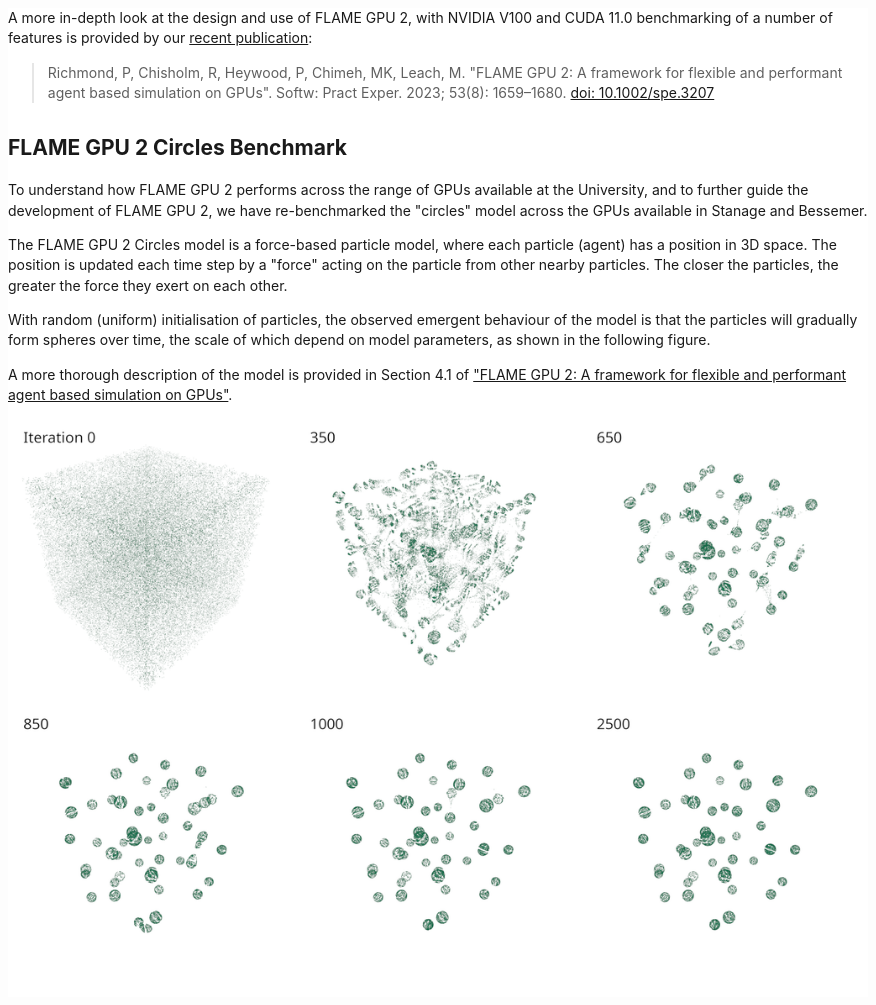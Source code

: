 A more in-depth look at the design and use of FLAME GPU 2, with NVIDIA V100 and CUDA 11.0 benchmarking of a number of features is provided by our [recent publication][doi.org/10.1002/spe.3207]:

> Richmond, P, Chisholm, R, Heywood, P, Chimeh, MK, Leach, M. "FLAME GPU 2: A framework for flexible and performant agent based simulation on GPUs". Softw: Pract Exper. 2023; 53(8): 1659–1680. [doi: 10.1002/spe.3207][doi.org/10.1002/spe.3207]

## FLAME GPU 2 Circles Benchmark

To understand how FLAME GPU 2 performs across the range of GPUs available at the University, and to further guide the development of FLAME GPU 2, we have re-benchmarked the "circles" model across the GPUs available in Stanage and Bessemer.

The FLAME GPU 2 Circles model is a force-based particle model, where each particle (agent) has a position in 3D space.
The position is updated each time step by a "force" acting on the particle from other nearby particles.
The closer the particles, the greater the force they exert on each other.

With random (uniform) initialisation of particles, the observed emergent behaviour of the model is that the particles will gradually form spheres over time, the scale of which depend on model parameters, as shown in the following figure.

A more thorough description of the model is provided in Section 4.1 of ["FLAME GPU 2: A framework for flexible and performant agent based simulation on GPUs"][doi.org/10.1002/spe.3207].

![Figure 1: FLAME GPU 2 Circles Benchmark visualisation screenshots](/assets/images/2023-08-18-benchmarking-flamegpu2-on-h100-a100-and-v100-gpus/flamegpu2-circles-progression-1800-1200.png)


[doi.org/10.1002/spe.3207]: https://doi.org/10.1002/spe.3207
[flamegpu-website]: https://flamegpu.com
[flamegpu2-docs]: https://docs.flamegpu.com
[flamegpu2-repo]: https://github.com/FLAMEGPU/FLAMEGPU2
[flamegpu2-discussions]: https://github.com/FLAMEGPU/FLAMEGPU2/discussions
[flamegpu2-circles-repo]: https://github.com/FLAMEGPU/FLAMEGPU2-circles-benchmark
[stanage]: https://docs.hpc.shef.ac.uk/en/latest/stanage/
[stanage-gpus]: https://docs.hpc.shef.ac.uk/en/latest/stanage/cluster_specs.html#gpu-nodes
[stanage-using-gpus]: https://docs.hpc.shef.ac.uk/en/latest/stanage/GPUComputingStanage.html
[bessemer]: https://docs.hpc.shef.ac.uk/en/latest/bessemer/index.html
[bessemer-gpus]: https://docs.hpc.shef.ac.uk/en/latest/bessemer/cluster_specs.html#gpu-node-specifications
[bessemer-dcs-gpus]: https://docs.hpc.shef.ac.uk/en/latest/bessemer/groupnodes/dcs-gpu-nodes.html
[jade2]: https://docs.hpc.shef.ac.uk/en/latest/other-uk-hpc-resources/jade2.html
[bede]: https://docs.hpc.shef.ac.uk/en/latest/other-uk-hpc-resources/bede.html
[h100-live-email]: https://mailchi.mp/dfcdc60d2faa/new-hpc-stanage-is-live-17068304
[h100-rcg-ml-benchmark]: https://notesrcg.blogspot.com/2023/08/Stanage-HPC-new-h100-gpus-available-benchmarking.html
[nvidia-h100-architecture]: https://resources.nvidia.com/en-us-tensor-core
[rse-contact-us]: https://rse.shef.ac.uk/contact/
[nvidia-blog-flamegpu2]: https://developer.nvidia.com/blog/fast-large-scale-agent-based-simulations-on-nvidia-gpus-with-flame-gpu/